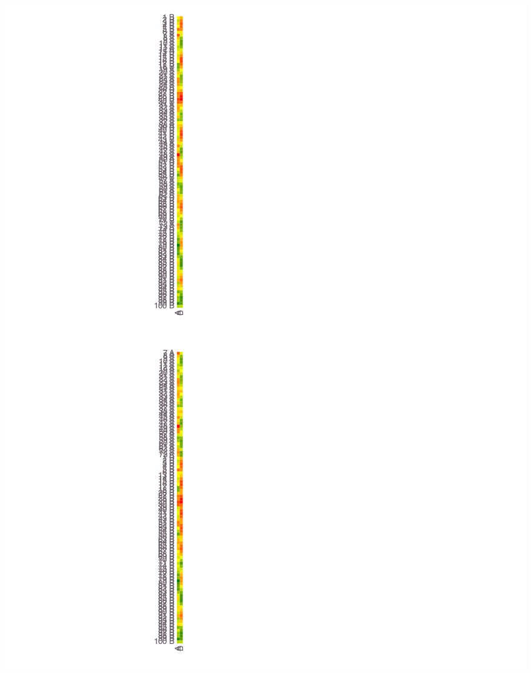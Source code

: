     


    


    
![png](feature_extraction_files/feature_extraction_31_21.png)
    



    
![png](feature_extraction_files/feature_extraction_31_22.png)
    